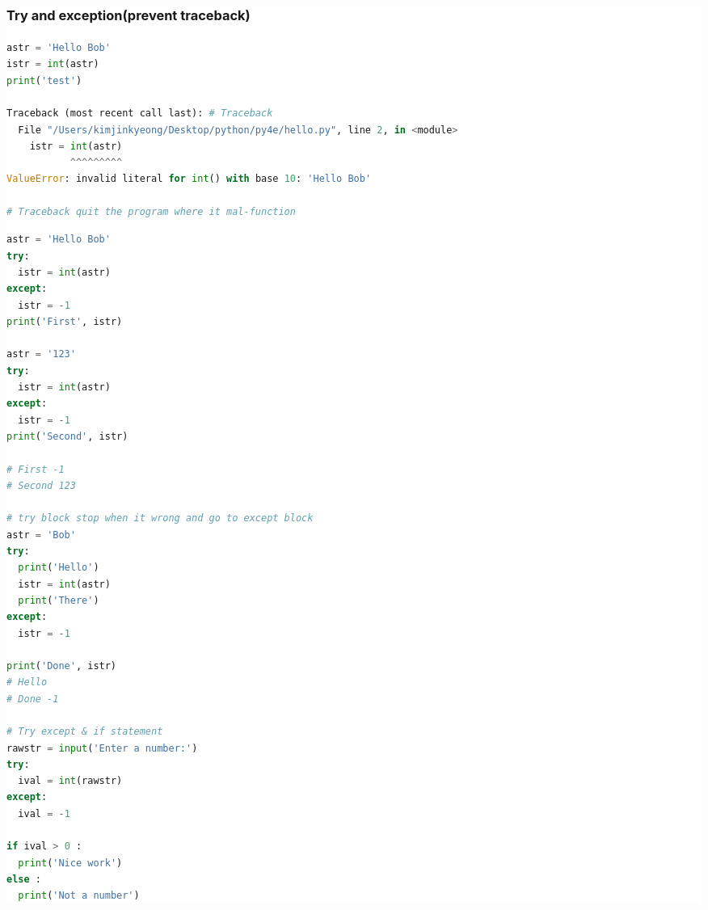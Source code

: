 ### Try and exception(prevent traceback)

```python
astr = 'Hello Bob'
istr = int(astr)
print('test')

Traceback (most recent call last): # Traceback
  File "/Users/kimjinkyeong/Desktop/python/py4e/hello.py", line 2, in <module>
    istr = int(astr)
           ^^^^^^^^^
ValueError: invalid literal for int() with base 10: 'Hello Bob'

# Traceback quit the program where it mal-function
```


```python
astr = 'Hello Bob'
try:
  istr = int(astr)
except:
  istr = -1
print('First', istr)

astr = '123'
try:
  istr = int(astr)
except:
  istr = -1
print('Second', istr)

# First -1
# Second 123

# try block stop when it wrong and go to except block
astr = 'Bob'
try:
  print('Hello')
  istr = int(astr)
  print('There')
except:
  istr = -1

print('Done', istr)
# Hello
# Done -1

# Try except & if statement
rawstr = input('Enter a number:')
try:
  ival = int(rawstr)
except:
  ival = -1

if ival > 0 : 
  print('Nice work')
else : 
  print('Not a number')
```

